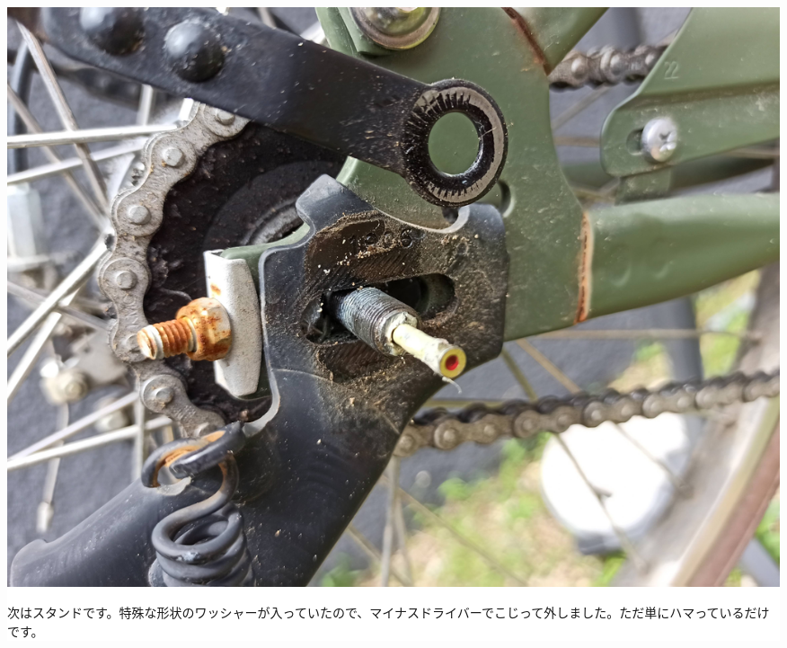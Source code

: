 ![泥除けの固定金具](./images/IMG_20210919_111137.jpg)

次はスタンドです。特殊な形状のワッシャーが入っていたので、マイナスドライバーでこじって外しました。ただ単にハマっているだけです。
